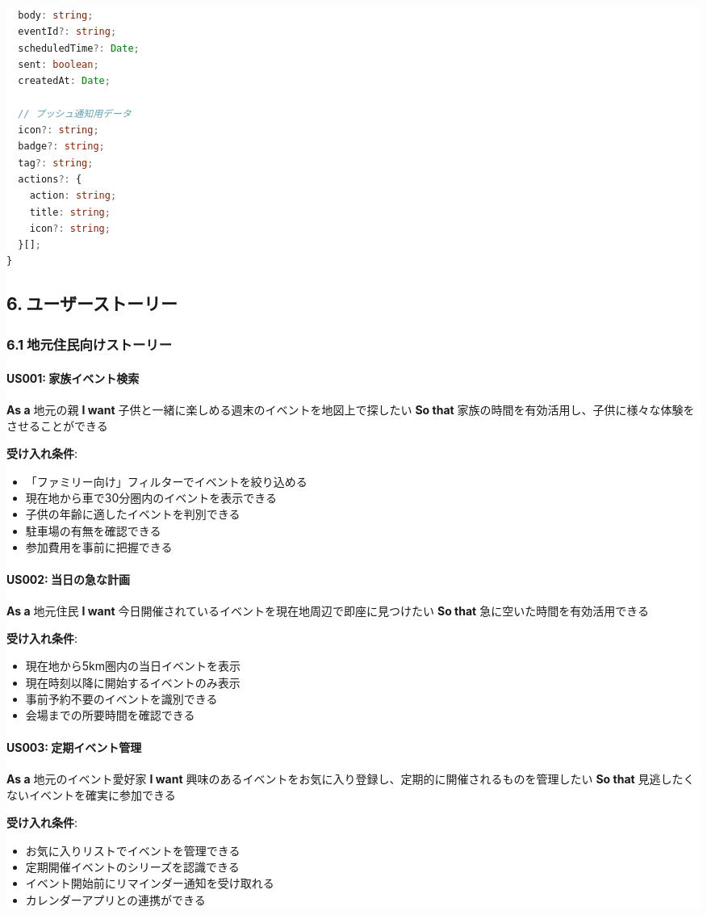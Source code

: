 ```typescript
  body: string;
  eventId?: string;
  scheduledTime?: Date;
  sent: boolean;
  createdAt: Date;
  
  // プッシュ通知用データ
  icon?: string;
  badge?: string;
  tag?: string;
  actions?: {
    action: string;
    title: string;
    icon?: string;
  }[];
}
```

## 6. ユーザーストーリー

### 6.1 地元住民向けストーリー

#### US001: 家族イベント検索
**As a** 地元の親
**I want** 子供と一緒に楽しめる週末のイベントを地図上で探したい
**So that** 家族の時間を有効活用し、子供に様々な体験をさせることができる

**受け入れ条件**:
- 「ファミリー向け」フィルターでイベントを絞り込める
- 現在地から車で30分圏内のイベントを表示できる
- 子供の年齢に適したイベントを判別できる
- 駐車場の有無を確認できる
- 参加費用を事前に把握できる

#### US002: 当日の急な計画
**As a** 地元住民
**I want** 今日開催されているイベントを現在地周辺で即座に見つけたい
**So that** 急に空いた時間を有効活用できる

**受け入れ条件**:
- 現在地から5km圏内の当日イベントを表示
- 現在時刻以降に開始するイベントのみ表示
- 事前予約不要のイベントを識別できる
- 会場までの所要時間を確認できる

#### US003: 定期イベント管理
**As a** 地元のイベント愛好家
**I want** 興味のあるイベントをお気に入り登録し、定期的に開催されるものを管理したい
**So that** 見逃したくないイベントを確実に参加できる

**受け入れ条件**:
- お気に入りリストでイベントを管理できる
- 定期開催イベントのシリーズを認識できる
- イベント開始前にリマインダー通知を受け取れる
- カレンダーアプリとの連携ができる
